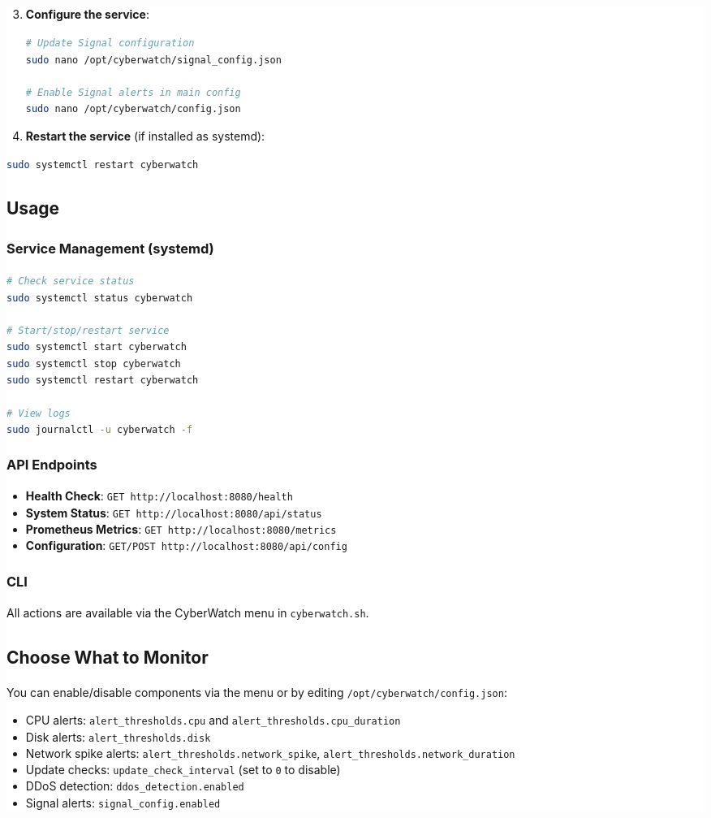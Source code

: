 3. **Configure the service**:
   ```bash
   # Update Signal configuration
   sudo nano /opt/cyberwatch/signal_config.json
   
   # Enable Signal alerts in main config
   sudo nano /opt/cyberwatch/config.json
   ```

4. **Restart the service** (if installed as systemd):
  ```bash
  sudo systemctl restart cyberwatch
  ```

## Usage

### Service Management (systemd)

```bash
# Check service status
sudo systemctl status cyberwatch

# Start/stop/restart service
sudo systemctl start cyberwatch
sudo systemctl stop cyberwatch
sudo systemctl restart cyberwatch

# View logs
sudo journalctl -u cyberwatch -f
```

### API Endpoints

- **Health Check**: `GET http://localhost:8080/health`
- **System Status**: `GET http://localhost:8080/api/status`
- **Prometheus Metrics**: `GET http://localhost:8080/metrics`
- **Configuration**: `GET/POST http://localhost:8080/api/config`

### CLI

All actions are available via the CyberWatch menu in `cyberwatch.sh`.

## Choose What to Monitor

You can enable/disable components via the menu or by editing `/opt/cyberwatch/config.json`:

- CPU alerts: `alert_thresholds.cpu` and `alert_thresholds.cpu_duration`
- Disk alerts: `alert_thresholds.disk`
- Network spike alerts: `alert_thresholds.network_spike`, `alert_thresholds.network_duration`
- Update checks: `update_check_interval` (set to `0` to disable)
- DDoS detection: `ddos_detection.enabled`
- Signal alerts: `signal_config.enabled`
